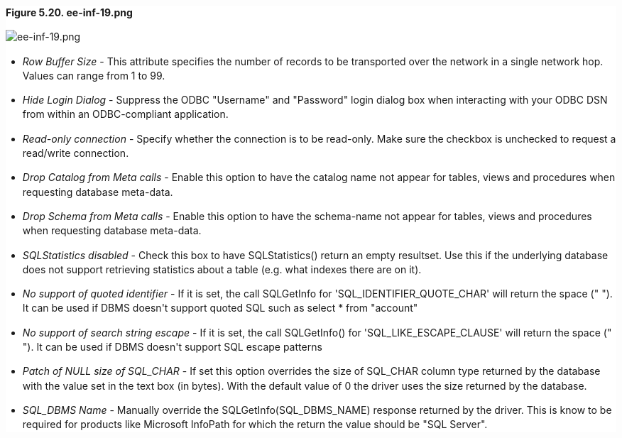**Figure 5.20. ee-inf-19.png**

<div class="figure-contents">

<div class="mediaobject">

![ee-inf-19.png](images/ee-inf-19.png)

</div>

</div>

</div>

  

<div class="itemizedlist">

- <span class="emphasis">*Row Buffer Size*</span> - This attribute
  specifies the number of records to be transported over the network in
  a single network hop. Values can range from 1 to 99.

- <span class="emphasis">*Hide Login Dialog*</span> - Suppress the ODBC
  "Username" and "Password" login dialog box when interacting with your
  ODBC DSN from within an ODBC-compliant application.

- <span class="emphasis">*Read-only connection*</span> - Specify whether
  the connection is to be read-only. Make sure the checkbox is unchecked
  to request a read/write connection.

- <span class="emphasis">*Drop Catalog from Meta calls*</span> - Enable
  this option to have the catalog name not appear for tables, views and
  procedures when requesting database meta-data.

- <span class="emphasis">*Drop Schema from Meta calls*</span> - Enable
  this option to have the schema-name not appear for tables, views and
  procedures when requesting database meta-data.

- <span class="emphasis">*SQLStatistics disabled*</span> - Check this
  box to have SQLStatistics() return an empty resultset. Use this if the
  underlying database does not support retrieving statistics about a
  table (e.g. what indexes there are on it).

- <span class="emphasis">*No support of quoted identifier*</span> - If
  it is set, the call SQLGetInfo for 'SQL_IDENTIFIER_QUOTE_CHAR' will
  return the space (" "). It can be used if DBMS doesn't support quoted
  SQL such as select \* from "account"

- <span class="emphasis">*No support of search string escape*</span> -
  If it is set, the call SQLGetInfo() for 'SQL_LIKE_ESCAPE_CLAUSE' will
  return the space (" "). It can be used if DBMS doesn't support SQL
  escape patterns

- <span class="emphasis">*Patch of NULL size of SQL_CHAR*</span> - If
  set this option overrides the size of SQL_CHAR column type returned by
  the database with the value set in the text box (in bytes). With the
  default value of 0 the driver uses the size returned by the database.

- <span class="emphasis">*SQL_DBMS Name*</span> - Manually override the
  SQLGetInfo(SQL_DBMS_NAME) response returned by the driver. This is
  know to be required for products like Microsoft InfoPath for which the
  return the value should be "SQL Server".
